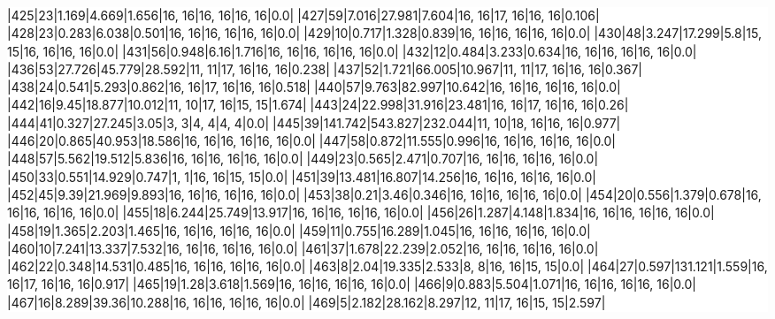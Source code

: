 |425|23|1.169|4.669|1.656|16, 16|16, 16|16, 16|0.0|
|427|59|7.016|27.981|7.604|16, 16|17, 16|16, 16|0.106|
|428|23|0.283|6.038|0.501|16, 16|16, 16|16, 16|0.0|
|429|10|0.717|1.328|0.839|16, 16|16, 16|16, 16|0.0|
|430|48|3.247|17.299|5.8|15, 15|16, 16|16, 16|0.0|
|431|56|0.948|6.16|1.716|16, 16|16, 16|16, 16|0.0|
|432|12|0.484|3.233|0.634|16, 16|16, 16|16, 16|0.0|
|436|53|27.726|45.779|28.592|11, 11|17, 16|16, 16|0.238|
|437|52|1.721|66.005|10.967|11, 11|17, 16|16, 16|0.367|
|438|24|0.541|5.293|0.862|16, 16|17, 16|16, 16|0.518|
|440|57|9.763|82.997|10.642|16, 16|16, 16|16, 16|0.0|
|442|16|9.45|18.877|10.012|11, 10|17, 16|15, 15|1.674|
|443|24|22.998|31.916|23.481|16, 16|17, 16|16, 16|0.26|
|444|41|0.327|27.245|3.05|3, 3|4, 4|4, 4|0.0|
|445|39|141.742|543.827|232.044|11, 10|18, 16|16, 16|0.977|
|446|20|0.865|40.953|18.586|16, 16|16, 16|16, 16|0.0|
|447|58|0.872|11.555|0.996|16, 16|16, 16|16, 16|0.0|
|448|57|5.562|19.512|5.836|16, 16|16, 16|16, 16|0.0|
|449|23|0.565|2.471|0.707|16, 16|16, 16|16, 16|0.0|
|450|33|0.551|14.929|0.747|1, 1|16, 16|15, 15|0.0|
|451|39|13.481|16.807|14.256|16, 16|16, 16|16, 16|0.0|
|452|45|9.39|21.969|9.893|16, 16|16, 16|16, 16|0.0|
|453|38|0.21|3.46|0.346|16, 16|16, 16|16, 16|0.0|
|454|20|0.556|1.379|0.678|16, 16|16, 16|16, 16|0.0|
|455|18|6.244|25.749|13.917|16, 16|16, 16|16, 16|0.0|
|456|26|1.287|4.148|1.834|16, 16|16, 16|16, 16|0.0|
|458|19|1.365|2.203|1.465|16, 16|16, 16|16, 16|0.0|
|459|11|0.755|16.289|1.045|16, 16|16, 16|16, 16|0.0|
|460|10|7.241|13.337|7.532|16, 16|16, 16|16, 16|0.0|
|461|37|1.678|22.239|2.052|16, 16|16, 16|16, 16|0.0|
|462|22|0.348|14.531|0.485|16, 16|16, 16|16, 16|0.0|
|463|8|2.04|19.335|2.533|8, 8|16, 16|15, 15|0.0|
|464|27|0.597|131.121|1.559|16, 16|17, 16|16, 16|0.917|
|465|19|1.28|3.618|1.569|16, 16|16, 16|16, 16|0.0|
|466|9|0.883|5.504|1.071|16, 16|16, 16|16, 16|0.0|
|467|16|8.289|39.36|10.288|16, 16|16, 16|16, 16|0.0|
|469|5|2.182|28.162|8.297|12, 11|17, 16|15, 15|2.597|